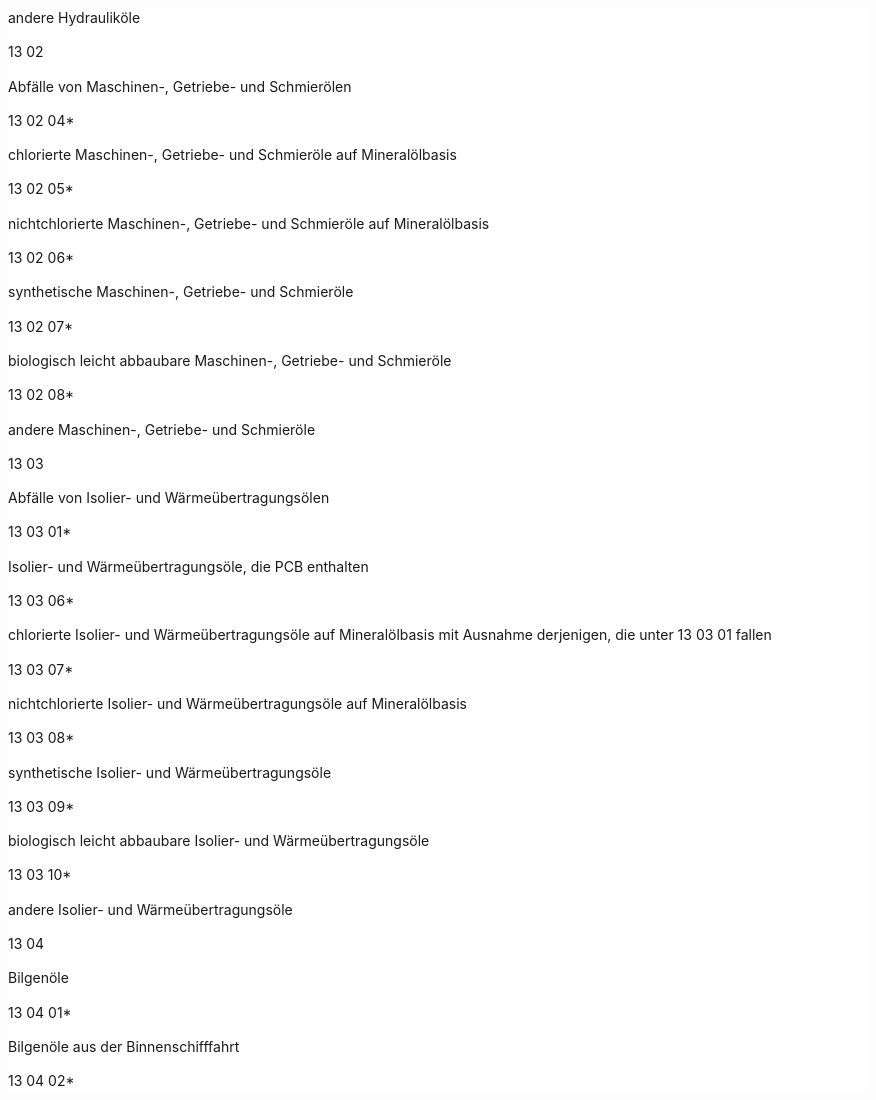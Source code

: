 andere Hydrauliköle

13 02

Abfälle von Maschinen-, Getriebe- und Schmierölen

13 02 04\*

chlorierte Maschinen-, Getriebe- und Schmieröle auf Mineralölbasis

13 02 05\*

nichtchlorierte Maschinen-, Getriebe- und Schmieröle auf Mineralölbasis

13 02 06\*

synthetische Maschinen-, Getriebe- und Schmieröle

13 02 07\*

biologisch leicht abbaubare Maschinen-, Getriebe- und Schmieröle

13 02 08\*

andere Maschinen-, Getriebe- und Schmieröle

13 03

Abfälle von Isolier- und Wärmeübertragungsölen

13 03 01\*

Isolier- und Wärmeübertragungsöle, die PCB enthalten

13 03 06\*

chlorierte Isolier- und Wärmeübertragungsöle auf Mineralölbasis mit Ausnahme derjenigen, die unter 13 03 01 fallen

13 03 07\*

nichtchlorierte Isolier- und Wärmeübertragungsöle auf Mineralölbasis

13 03 08\*

synthetische Isolier- und Wärmeübertragungsöle

13 03 09\*

biologisch leicht abbaubare Isolier- und Wärmeübertragungsöle

13 03 10\*

andere Isolier- und Wärmeübertragungsöle

13 04

Bilgenöle

13 04 01\*

Bilgenöle aus der Binnenschifffahrt

13 04 02\*
